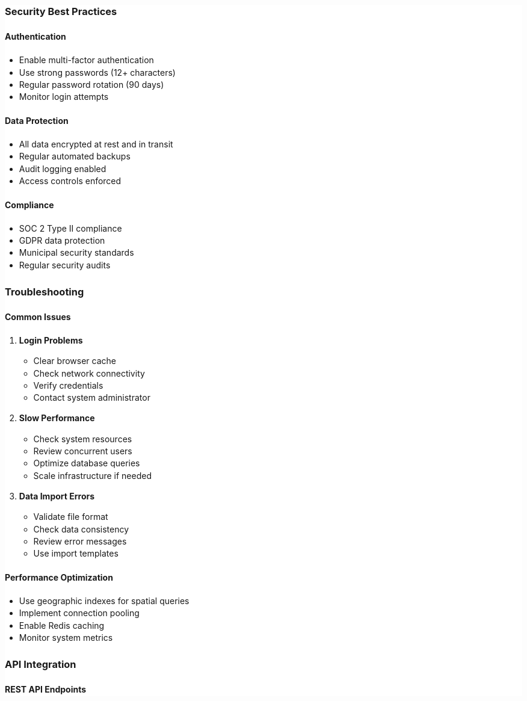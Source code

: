 ### Security Best Practices

#### Authentication
- Enable multi-factor authentication
- Use strong passwords (12+ characters)
- Regular password rotation (90 days)
- Monitor login attempts

#### Data Protection
- All data encrypted at rest and in transit
- Regular automated backups
- Audit logging enabled
- Access controls enforced

#### Compliance
- SOC 2 Type II compliance
- GDPR data protection
- Municipal security standards
- Regular security audits

### Troubleshooting

#### Common Issues

1. **Login Problems**
   - Clear browser cache
   - Check network connectivity
   - Verify credentials
   - Contact system administrator

2. **Slow Performance**
   - Check system resources
   - Review concurrent users
   - Optimize database queries
   - Scale infrastructure if needed

3. **Data Import Errors**
   - Validate file format
   - Check data consistency
   - Review error messages
   - Use import templates

#### Performance Optimization

- Use geographic indexes for spatial queries
- Implement connection pooling
- Enable Redis caching
- Monitor system metrics

### API Integration

#### REST API Endpoints
